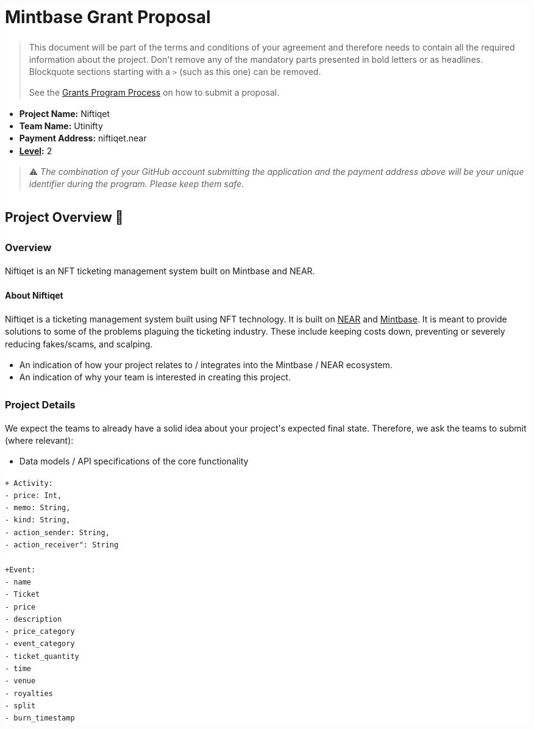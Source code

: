 # Mintbase Grant Proposal

> This document will be part of the terms and conditions of your agreement and therefore needs to contain all the required information about the project. Don't remove any of the mandatory parts presented in bold letters or as headlines. Blockquote sections starting with a `>` (such as this one) can be removed.
>
> See the [Grants Program Process](https://github.com/Mintbase/Grants-Program/#pencil-process) on how to submit a proposal.

- **Project Name:** Niftiqet
- **Team Name:** Utinifty 
- **Payment Address:** niftiqet.near
- **[Level](../README.md#level_slider-levels):** 2

> ⚠️ *The combination of your GitHub account submitting the application and the payment address above will be your unique identifier during the program. Please keep them safe.*

## Project Overview :page_facing_up:



### Overview

Niftiqet is an NFT ticketing management system built on Mintbase and NEAR.

#### About Niftiqet

Niftiqet is a ticketing management system built using NFT technology. It is built on [NEAR](https://near.org) and [Mintbase](https://mintbase.io). It is meant to provide solutions to some of the problems plaguing the ticketing industry. These include keeping costs down, preventing or severely reducing fakes/scams, and scalping.

- An indication of how your project relates to / integrates into the Mintbase / NEAR ecosystem.
- An indication of why your team is interested in creating this project.

### Project Details

We expect the teams to already have a solid idea about your project's expected final state. Therefore, we ask the teams to submit (where relevant):


- Data models / API specifications of the core functionality
 ```i. Data models
+ Activity: 
- price: Int,
- memo: String,
- kind: String,
- action_sender: String,
- action_receiver": String

+Event:
- name
- Ticket
- price
- description
- price_category
- event_category
- ticket_quantity
- time
- venue
- royalties
- split
- burn_timestamp

```
